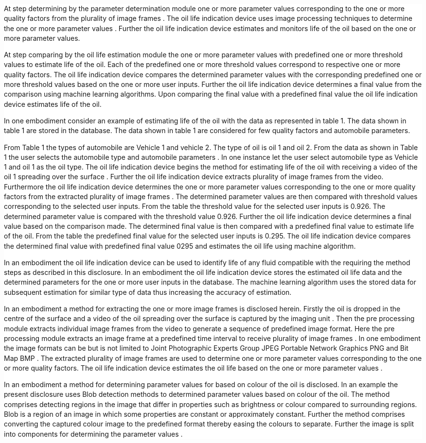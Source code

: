At step determining by the parameter determination module one or more parameter values corresponding to the one or more quality factors from the plurality of image frames . The oil life indication device uses image processing techniques to determine the one or more parameter values . Further the oil life indication device estimates and monitors life of the oil based on the one or more parameter values.

At step comparing by the oil life estimation module the one or more parameter values with predefined one or more threshold values to estimate life of the oil. Each of the predefined one or more threshold values correspond to respective one or more quality factors. The oil life indication device compares the determined parameter values with the corresponding predefined one or more threshold values based on the one or more user inputs. Further the oil life indication device determines a final value from the comparison using machine learning algorithms. Upon comparing the final value with a predefined final value the oil life indication device estimates life of the oil.

In one embodiment consider an example of estimating life of the oil with the data as represented in table 1. The data shown in table 1 are stored in the database. The data shown in table 1 are considered for few quality factors and automobile parameters.

From Table 1 the types of automobile are Vehicle 1 and vehicle 2. The type of oil is oil 1 and oil 2. From the data as shown in Table 1 the user selects the automobile type and automobile parameters . In one instance let the user select automobile type as Vehicle 1 and oil 1 as the oil type. The oil life indication device begins the method for estimating life of the oil with receiving a video of the oil 1 spreading over the surface . Further the oil life indication device extracts plurality of image frames from the video. Furthermore the oil life indication device determines the one or more parameter values corresponding to the one or more quality factors from the extracted plurality of image frames . The determined parameter values are then compared with threshold values corresponding to the selected user inputs. From the table the threshold value for the selected user inputs is 0.926. The determined parameter value is compared with the threshold value 0.926. Further the oil life indication device determines a final value based on the comparison made. The determined final value is then compared with a predefined final value to estimate life of the oil. From the table the predefined final value for the selected user inputs is 0.295. The oil life indication device compares the determined final value with predefined final value 0295 and estimates the oil life using machine algorithm.

In an embodiment the oil life indication device can be used to identify life of any fluid compatible with the requiring the method steps as described in this disclosure. In an embodiment the oil life indication device stores the estimated oil life data and the determined parameters for the one or more user inputs in the database. The machine learning algorithm uses the stored data for subsequent estimation for similar type of data thus increasing the accuracy of estimation.

In an embodiment a method for extracting the one or more image frames is disclosed herein. Firstly the oil is dropped in the centre of the surface and a video of the oil spreading over the surface is captured by the imaging unit . Then the pre processing module extracts individual image frames from the video to generate a sequence of predefined image format. Here the pre processing module extracts an image frame at a predefined time interval to receive plurality of image frames . In one embodiment the image formats can be but is not limited to Joint Photographic Experts Group JPEG Portable Network Graphics PNG and Bit Map BMP . The extracted plurality of image frames are used to determine one or more parameter values corresponding to the one or more quality factors. The oil life indication device estimates the oil life based on the one or more parameter values .

In an embodiment a method for determining parameter values for based on colour of the oil is disclosed. In an example the present disclosure uses Blob detection methods to determined parameter values based on colour of the oil. The method comprises detecting regions in the image that differ in properties such as brightness or colour compared to surrounding regions. Blob is a region of an image in which some properties are constant or approximately constant. Further the method comprises converting the captured colour image to the predefined format thereby easing the colours to separate. Further the image is split into components for determining the parameter values .
